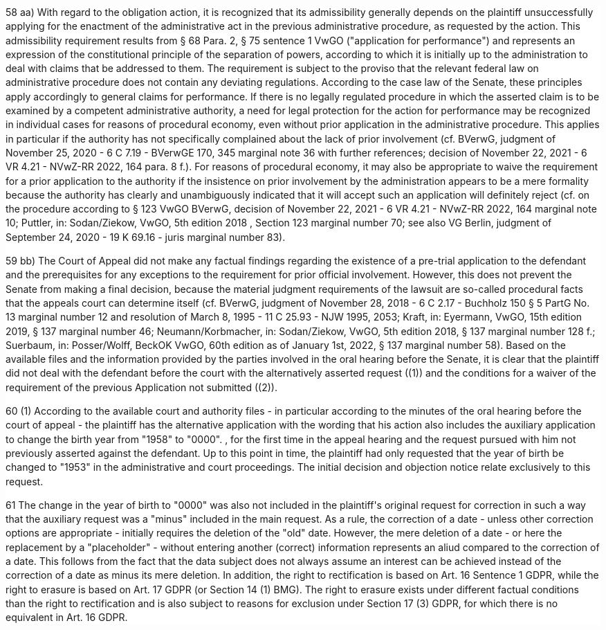 58 aa) With regard to the obligation action, it is recognized that its admissibility generally depends on the plaintiff unsuccessfully applying for the enactment of the administrative act in the previous administrative procedure, as requested by the action. This admissibility requirement results from § 68 Para. 2, § 75 sentence 1 VwGO ("application for performance") and represents an expression of the constitutional principle of the separation of powers, according to which it is initially up to the administration to deal with claims that be addressed to them. The requirement is subject to the proviso that the relevant federal law on administrative procedure does not contain any deviating regulations. According to the case law of the Senate, these principles apply accordingly to general claims for performance. If there is no legally regulated procedure in which the asserted claim is to be examined by a competent administrative authority, a need for legal protection for the action for performance may be recognized in individual cases for reasons of procedural economy, even without prior application in the administrative procedure. This applies in particular if the authority has not specifically complained about the lack of prior involvement (cf. BVerwG, judgment of November 25, 2020 - 6 C 7.19 - BVerwGE 170, 345 marginal note 36 with further references; decision of November 22, 2021 - 6 VR 4.21 - NVwZ-RR 2022, 164 para. 8 f.). For reasons of procedural economy, it may also be appropriate to waive the requirement for a prior application to the authority if the insistence on prior involvement by the administration appears to be a mere formality because the authority has clearly and unambiguously indicated that it will accept such an application will definitely reject (cf. on the procedure according to § 123 VwGO BVerwG, decision of November 22, 2021 - 6 VR 4.21 - NVwZ-RR 2022, 164 marginal note 10; Puttler, in: Sodan/Ziekow, VwGO, 5th edition 2018 , Section 123 marginal number 70; see also VG Berlin, judgment of September 24, 2020 - 19 K 69.16 - juris marginal number 83).

59 bb) The Court of Appeal did not make any factual findings regarding the existence of a pre-trial application to the defendant and the prerequisites for any exceptions to the requirement for prior official involvement. However, this does not prevent the Senate from making a final decision, because the material judgment requirements of the lawsuit are so-called procedural facts that the appeals court can determine itself (cf. BVerwG, judgment of November 28, 2018 - 6 C 2.17 - Buchholz 150 § 5 PartG No. 13 marginal number 12 and resolution of March 8, 1995 - 11 C 25.93 - NJW 1995, 2053; Kraft, in: Eyermann, VwGO, 15th edition 2019, § 137 marginal number 46; Neumann/Korbmacher, in: Sodan/Ziekow, VwGO, 5th edition 2018, § 137 marginal number 128 f.; Suerbaum, in: Posser/Wolff, BeckOK VwGO, 60th edition as of January 1st, 2022, § 137 marginal number 58). Based on the available files and the information provided by the parties involved in the oral hearing before the Senate, it is clear that the plaintiff did not deal with the defendant before the court with the alternatively asserted request ((1)) and the conditions for a waiver of the requirement of the previous Application not submitted ((2)).

60 (1) According to the available court and authority files - in particular according to the minutes of the oral hearing before the court of appeal - the plaintiff has the alternative application with the wording that his action also includes the auxiliary application to change the birth year from "1958" to "0000". , for the first time in the appeal hearing and the request pursued with him not previously asserted against the defendant. Up to this point in time, the plaintiff had only requested that the year of birth be changed to "1953" in the administrative and court proceedings. The initial decision and objection notice relate exclusively to this request.

61 The change in the year of birth to "0000" was also not included in the plaintiff's original request for correction in such a way that the auxiliary request was a "minus" included in the main request. As a rule, the correction of a date - unless other correction options are appropriate - initially requires the deletion of the "old" date. However, the mere deletion of a date - or here the replacement by a "placeholder" - without entering another (correct) information represents an aliud compared to the correction of a date. This follows from the fact that the data subject does not always assume an interest can be achieved instead of the correction of a date as minus its mere deletion. In addition, the right to rectification is based on Art. 16 Sentence 1 GDPR, while the right to erasure is based on Art. 17 GDPR (or Section 14 (1) BMG). The right to erasure exists under different factual conditions than the right to rectification and is also subject to reasons for exclusion under Section 17 (3) GDPR, for which there is no equivalent in Art. 16 GDPR.
